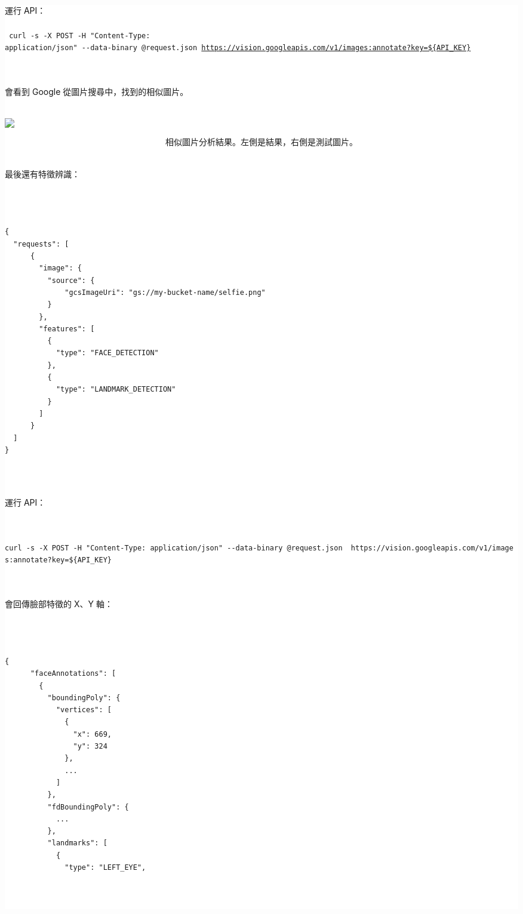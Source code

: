 
運行 API：<br><br>
<code>
curl -s -X POST -H "Content-Type: application/json" --data-binary @request.json  https://vision.googleapis.com/v1/images:annotate?key=${API_KEY}
</code><br><br>

會看到 Google 從圖片搜尋中，找到的相似圖片。<br><br>

<img style="margin-bottom:8px;" src="https://frontenter.files.wordpress.com/2019/01/people.png"/>
<div style="text-align:center;">相似圖片分析結果。左側是結果，右側是測試圖片。</div><br>


最後還有特徵辨識：<br><br>

<pre><code>

{
  "requests": [
      {
        "image": {
          "source": {
              "gcsImageUri": "gs://my-bucket-name/selfie.png"
          }
        },
        "features": [
          {
            "type": "FACE_DETECTION"
          },
          {
            "type": "LANDMARK_DETECTION"
          }
        ]
      }
  ]
}
</code>
</pre><br>

運行 API：<br><br>

<code>
curl -s -X POST -H "Content-Type: application/json" --data-binary @request.json  https://vision.googleapis.com/v1/images:annotate?key=${API_KEY}
</code><br><br>

會回傳臉部特徵的 X、Y 軸：<br><br>

<pre><code>

{
      "faceAnnotations": [
        {
          "boundingPoly": {
            "vertices": [
              {
                "x": 669,
                "y": 324
              },
              ...
            ]
          },
          "fdBoundingPoly": {
            ...
          },
          "landmarks": [
            {
              "type": "LEFT_EYE",
